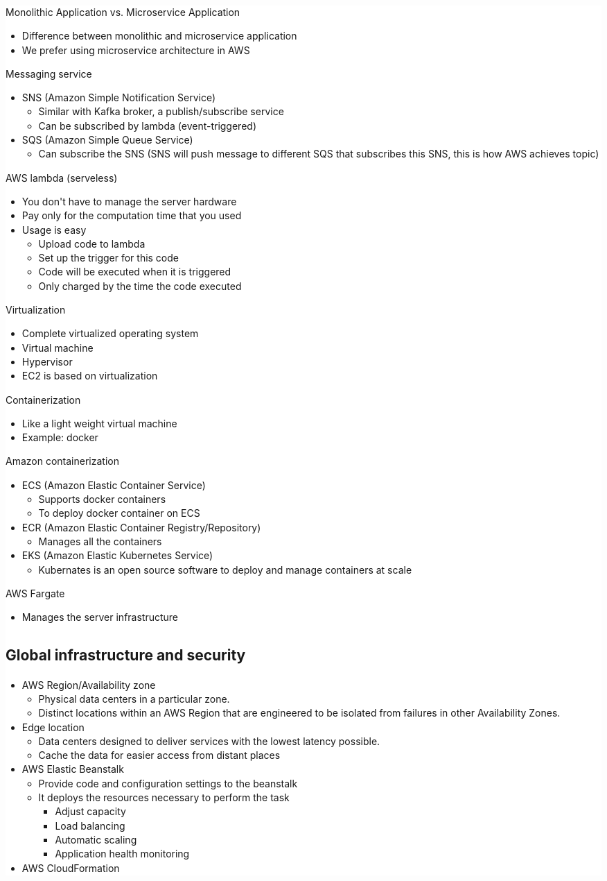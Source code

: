 Monolithic Application vs. Microservice Application
- Difference between monolithic and microservice application
- We prefer using microservice architecture in AWS

Messaging service
- SNS (Amazon Simple Notification Service)
  - Similar with Kafka broker, a publish/subscribe service
  - Can be subscribed by lambda (event-triggered)
- SQS (Amazon Simple Queue Service)
  - Can subscribe the SNS (SNS will push message to different SQS that subscribes this SNS, this is how AWS achieves topic)

AWS lambda (serveless)
- You don't have to manage the server hardware
- Pay only for the computation time that you used
- Usage is easy
  - Upload code to lambda
  - Set up the trigger for this code
  - Code will be executed when it is triggered
  - Only charged by the time the code executed

Virtualization
- Complete virtualized operating system
- Virtual machine
- Hypervisor
- EC2 is based on virtualization

Containerization
- Like a light weight virtual machine
- Example: docker

Amazon containerization
- ECS (Amazon Elastic Container Service)
  - Supports docker containers
  - To deploy docker container on ECS
- ECR (Amazon Elastic Container Registry/Repository)
  - Manages all the containers
- EKS (Amazon Elastic Kubernetes Service)
  - Kubernates is an open source software to deploy and manage containers at scale

AWS Fargate
- Manages the server infrastructure

## Global infrastructure and security

- AWS Region/Availability zone
  - Physical data centers in a particular zone.
  - Distinct locations within an AWS Region that are engineered to be isolated from failures in other Availability Zones.
- Edge location
  - Data centers designed to deliver services with the lowest latency possible.
  - Cache the data for easier access from distant places
- AWS Elastic Beanstalk
  - Provide code and configuration settings to the beanstalk
  - It deploys the resources necessary to perform the task
    - Adjust capacity
    - Load balancing
    - Automatic scaling
    - Application health monitoring
- AWS CloudFormation
